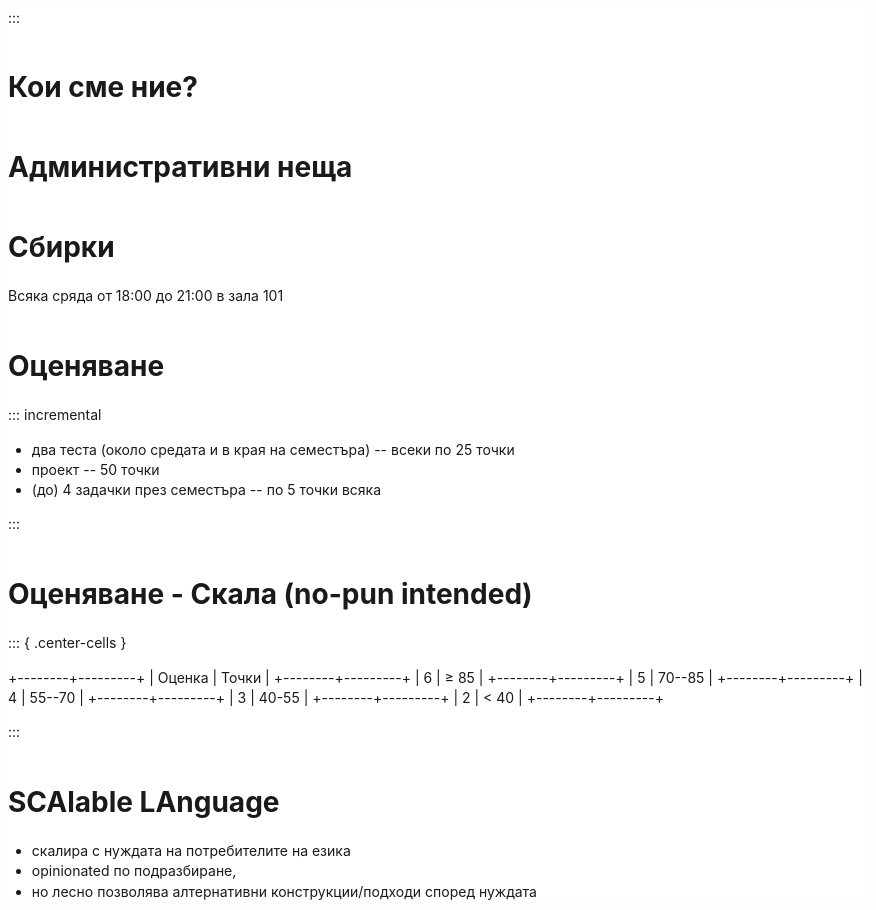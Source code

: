 :::

# Кои сме ние?

# Административни неща

# Сбирки

Всяка сряда от 18:00 до 21:00 в зала 101

# Оценяване

::: incremental

- два теста (около средата и в края на семестъра) -- всеки по 25 точки
- проект -- 50 точки
- (до) 4 задачки през семестъра -- по 5 точки всяка

:::

# Оценяване - Скала (no-pun intended)

::: { .center-cells }

+--------+---------+
| Оценка | Точки   |
+--------+---------+
| 6      | ≥ 85    |
+--------+---------+
| 5      | 70--85  |
+--------+---------+
| 4      | 55--70  |
+--------+---------+
| 3      | 40-55   |
+--------+---------+
| 2      | \< 40   |
+--------+---------+

:::

# SCAlable LAnguage

- скалира с нуждата на потребителите на езика
- opinionated по подразбиране,
- но лесно позволява алтернативни конструкции/подходи според нуждата
